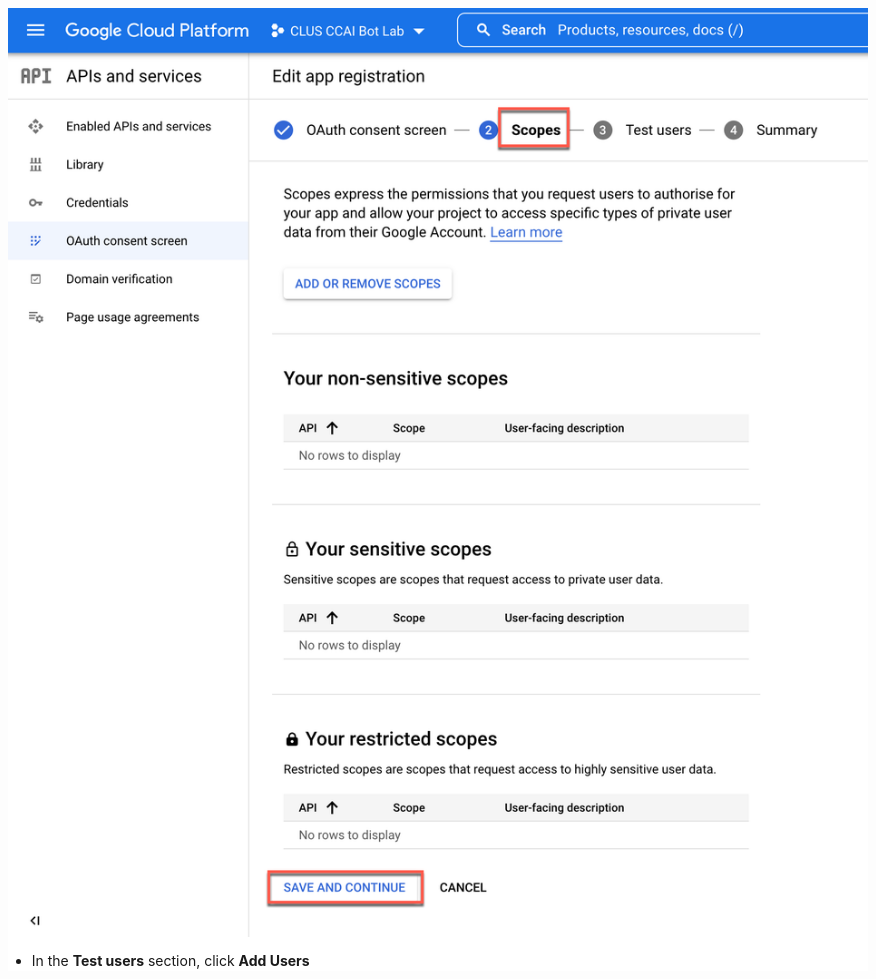 <img align="middle" src="images/Lab5a_11.png" width="1000" />

- In the **Test users** section, click **Add Users**